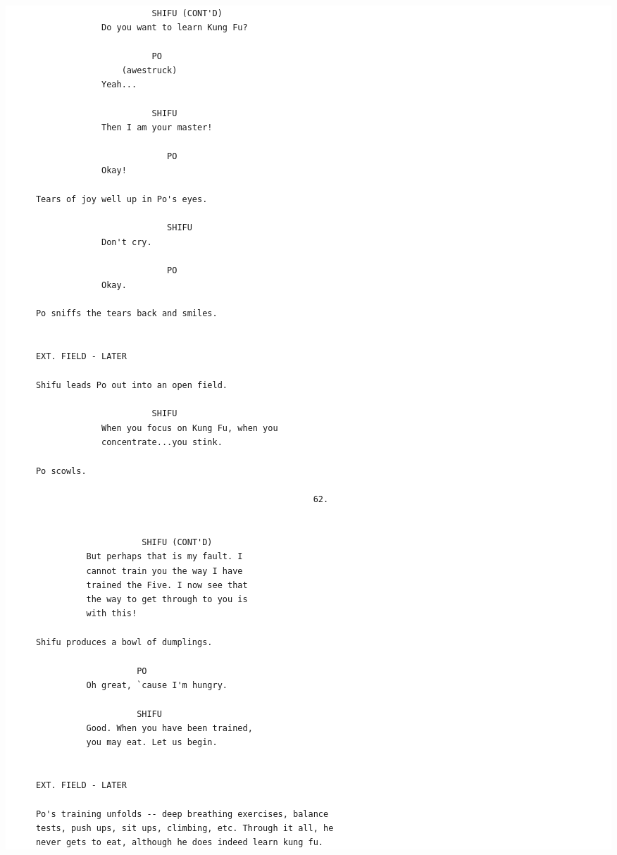                                  SHIFU (CONT'D)
                       Do you want to learn Kung Fu?
          
                                 PO
                           (awestruck)
                       Yeah...
          
                                 SHIFU
                       Then I am your master!
          
                                    PO
                       Okay!
          
          Tears of joy well up in Po's eyes.
          
                                    SHIFU
                       Don't cry.
          
                                    PO
                       Okay.
          
          Po sniffs the tears back and smiles.
          
          
          EXT. FIELD - LATER
          
          Shifu leads Po out into an open field.
          
                                 SHIFU
                       When you focus on Kung Fu, when you
                       concentrate...you stink.
          
          Po scowls.
          
                                                                 62.
          
          
                               SHIFU (CONT'D)
                    But perhaps that is my fault. I
                    cannot train you the way I have
                    trained the Five. I now see that
                    the way to get through to you is
                    with this!
          
          Shifu produces a bowl of dumplings.
          
                              PO
                    Oh great, `cause I'm hungry.
          
                              SHIFU
                    Good. When you have been trained,
                    you may eat. Let us begin.
          
          
          EXT. FIELD - LATER
          
          Po's training unfolds -- deep breathing exercises, balance
          tests, push ups, sit ups, climbing, etc. Through it all, he
          never gets to eat, although he does indeed learn kung fu.
          
          